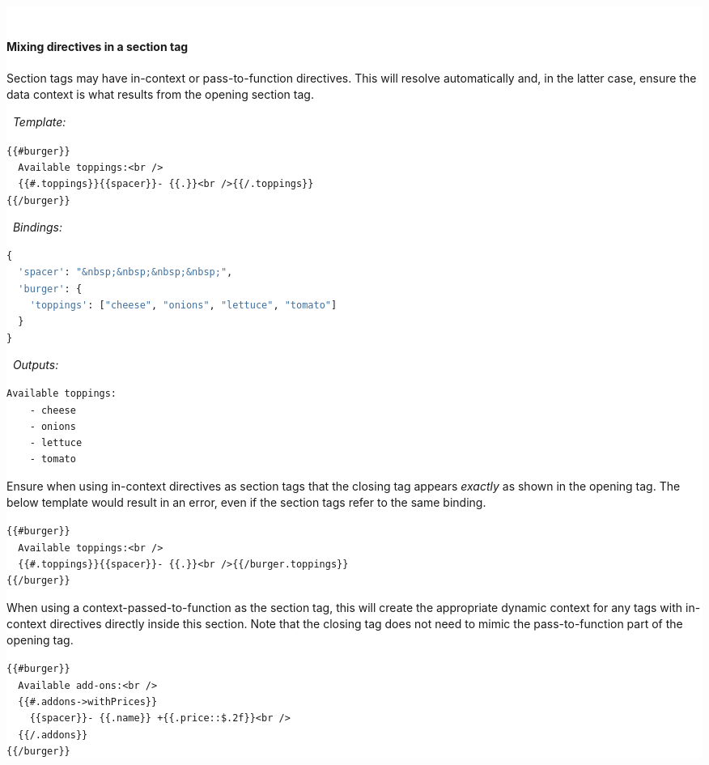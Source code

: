 &nbsp; 

#### Mixing directives in a section tag

Section tags may have in-context or pass-to-function directives. This will resolve automatically and, in the latter case, ensure the data context is what results from the opening section tag. 

&nbsp; *Template:*

```
{{#burger}}
  Available toppings:<br />
  {{#.toppings}}{{spacer}}- {{.}}<br />{{/.toppings}}
{{/burger}} 
```

&nbsp; *Bindings:*

```python
{
  'spacer': "&nbsp;&nbsp;&nbsp;&nbsp;",
  'burger': {
    'toppings': ["cheese", "onions", "lettuce", "tomato"]
  }
}
```

&nbsp; *Outputs:*

```
Available toppings:
    - cheese
    - onions
    - lettuce
    - tomato
```

Ensure when using in-context directives as section tags that the closing tag appears *exactly* as shown in the opening tag. The below template would result in an error, even if the section tags refer to the same binding.

```
{{#burger}}
  Available toppings:<br />
  {{#.toppings}}{{spacer}}- {{.}}<br />{{/burger.toppings}}
{{/burger}} 
```

When using a context-passed-to-function as the section tag, this will create the appropriate dynamic context for any tags with in-context directives directly inside this section. Note that the closing tag does not need to mimic the pass-to-function part of the opening tag.

```
{{#burger}}
  Available add-ons:<br />
  {{#.addons->withPrices}}
    {{spacer}}- {{.name}} +{{.price::$.2f}}<br />
  {{/.addons}}
{{/burger}} 
```
